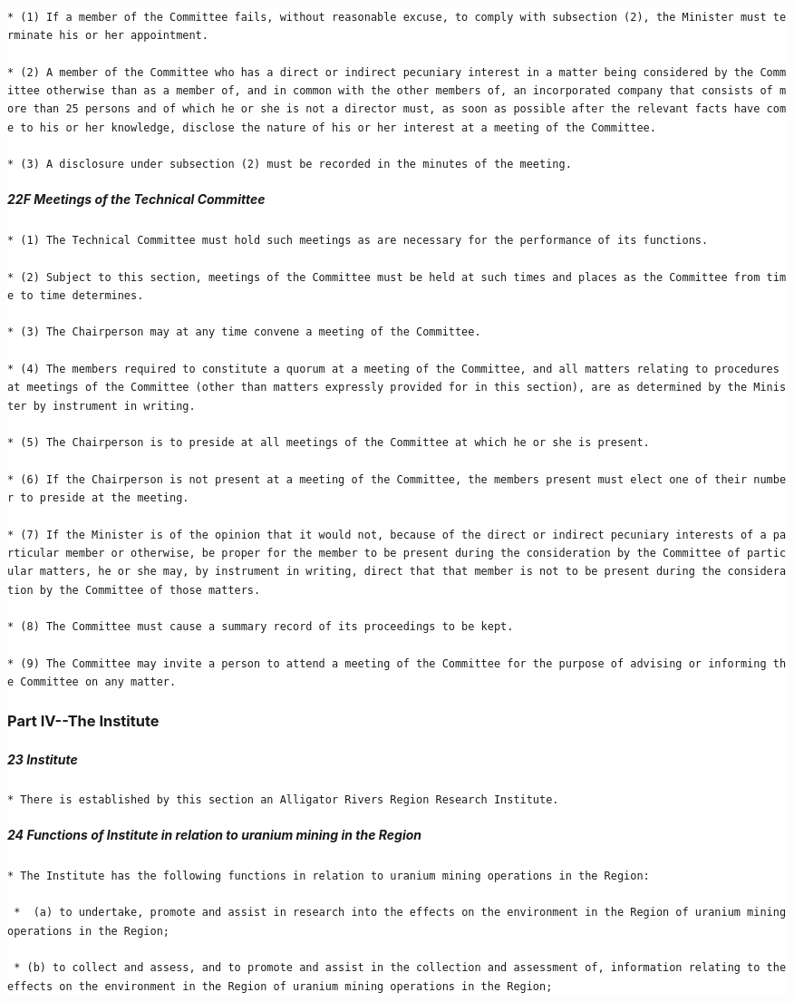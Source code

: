     * (1) If a member of the Committee fails, without reasonable excuse, to comply with subsection (2), the Minister must terminate his or her appointment.

    * (2) A member of the Committee who has a direct or indirect pecuniary interest in a matter being considered by the Committee otherwise than as a member of, and in common with the other members of, an incorporated company that consists of more than 25 persons and of which he or she is not a director must, as soon as possible after the relevant facts have come to his or her knowledge, disclose the nature of his or her interest at a meeting of the Committee.

    * (3) A disclosure under subsection (2) must be recorded in the minutes of the meeting.

##### 22F  Meetings of the Technical Committee

    * (1) The Technical Committee must hold such meetings as are necessary for the performance of its functions.

    * (2) Subject to this section, meetings of the Committee must be held at such times and places as the Committee from time to time determines.

    * (3) The Chairperson may at any time convene a meeting of the Committee.

    * (4) The members required to constitute a quorum at a meeting of the Committee, and all matters relating to procedures at meetings of the Committee (other than matters expressly provided for in this section), are as determined by the Minister by instrument in writing.

    * (5) The Chairperson is to preside at all meetings of the Committee at which he or she is present.

    * (6) If the Chairperson is not present at a meeting of the Committee, the members present must elect one of their number to preside at the meeting.

    * (7) If the Minister is of the opinion that it would not, because of the direct or indirect pecuniary interests of a particular member or otherwise, be proper for the member to be present during the consideration by the Committee of particular matters, he or she may, by instrument in writing, direct that that member is not to be present during the consideration by the Committee of those matters.

    * (8) The Committee must cause a summary record of its proceedings to be kept.

    * (9) The Committee may invite a person to attend a meeting of the Committee for the purpose of advising or informing the Committee on any matter.

### Part IV--The Institute

##### 23  Institute

    * There is established by this section an Alligator Rivers Region Research Institute.

##### 24  Functions of Institute in relation to uranium mining in the Region

    * The Institute has the following functions in relation to uranium mining operations in the Region: 

     *  (a) to undertake, promote and assist in research into the effects on the environment in the Region of uranium mining operations in the Region;

     * (b) to collect and assess, and to promote and assist in the collection and assessment of, information relating to the effects on the environment in the Region of uranium mining operations in the Region;
